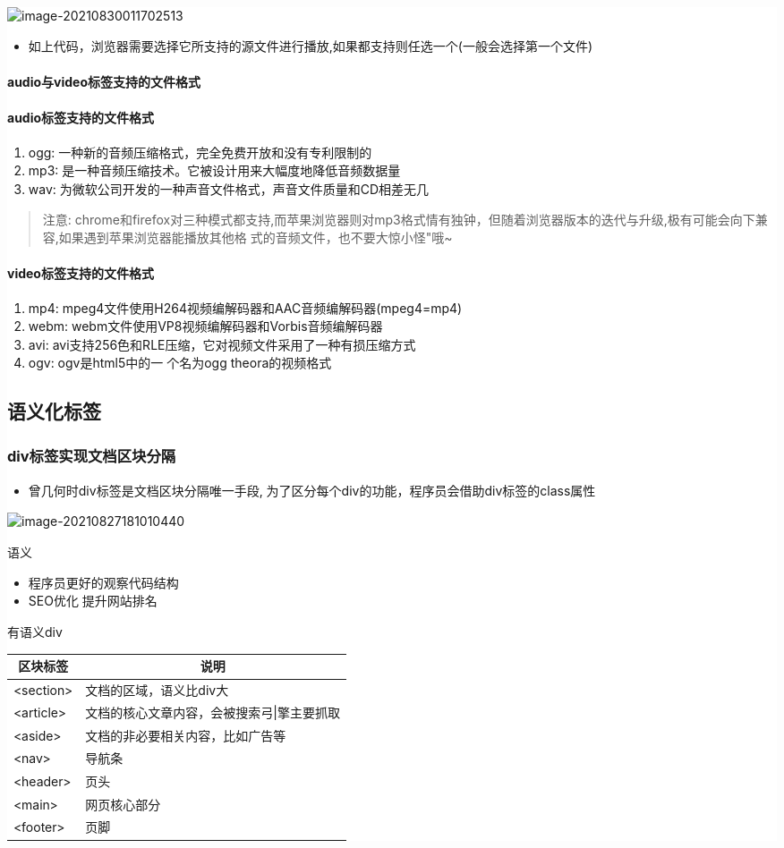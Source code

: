 ![image-20210830011702513](../课程图片/image-20210830011702513.png)

- 如上代码，浏览器需要选择它所支持的源文件进行播放,如果都支持则任选一个(一般会选择第一个文件)





#### audio与video标签支持的文件格式

#### audio标签支持的文件格式

1. ogg: 一种新的音频压缩格式，完全免费开放和没有专利限制的
2. mp3: 是一种音频压缩技术。它被设计用来大幅度地降低音频数据量
3. wav: 为微软公司开发的一种声音文件格式，声音文件质量和CD相差无几



> 注意: chrome和firefox对三种模式都支持,而苹果浏览器则对mp3格式情有独钟，但随着浏览器版本的迭代与升级,极有可能会向下兼容,如果遇到苹果浏览器能播放其他格
> 式的音频文件，也不要大惊小怪"哦~





#### video标签支持的文件格式

1. mp4: mpeg4文件使用H264视频编解码器和AAC音频编解码器(mpeg4=mp4)
2. webm: webm文件使用VP8视频编解码器和Vorbis音频编解码器
3. avi: avi支持256色和RLE压缩，它对视频文件采用了一种有损压缩方式
4. ogv: ogv是html5中的一 个名为ogg theora的视频格式



## 语义化标签



### div标签实现文档区块分隔

- 曾几何时div标签是文档区块分隔唯一手段, 为了区分每个div的功能，程序员会借助div标签的class属性

![image-20210827181010440](../课程图片/image-20210827181010440.png)



语义

- 程序员更好的观察代码结构
- SEO优化 提升网站排名

有语义div

| 区块标签   | 说明                                       |
| ---------- | ------------------------------------------ |
| \<section> | 文档的区域，语义比div大                    |
| \<article> | 文档的核心文章内容，会被搜索弓\|擎主要抓取 |
| \<aside>   | 文档的非必要相关内容，比如广告等           |
| \<nav>     | 导航条                                     |
| \<header>  | 页头                                       |
| \<main>    | 网页核心部分                               |
| \<footer>  | 页脚                                       |

